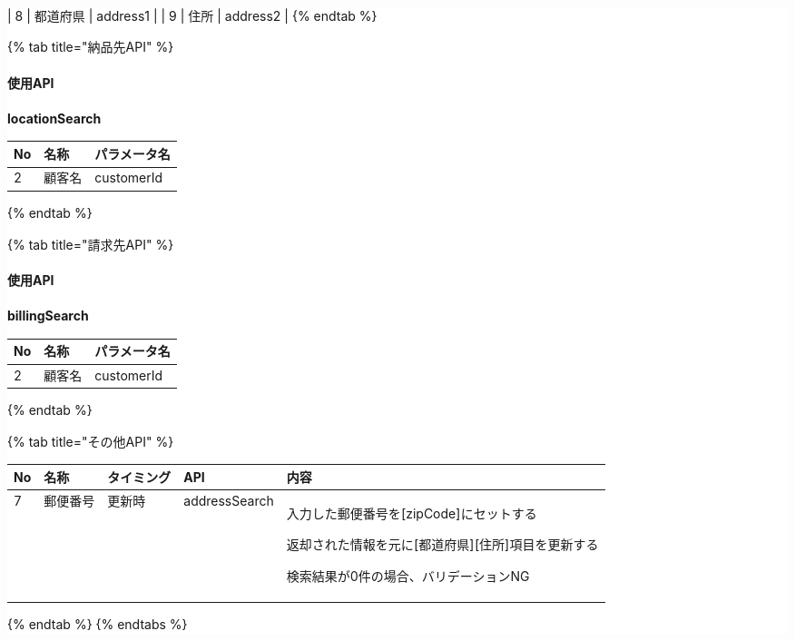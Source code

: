 | 8 | 都道府県 | address1 |
| 9 | 住所 | address2 |
{% endtab %}

{% tab title="納品先API" %}
#### 使用API

**locationSearch**

| **No** | 名称 | パラメータ名 |
| :--- | :--- | :--- |
| 2 | 顧客名 | customerId |
{% endtab %}

{% tab title="請求先API" %}
#### 使用API

**billingSearch**

| **No** | 名称 | パラメータ名 |
| :--- | :--- | :--- |
| 2 | 顧客名 | customerId |
{% endtab %}

{% tab title="その他API" %}
<table>
  <thead>
    <tr>
      <th style="text-align:left">No</th>
      <th style="text-align:left">名称</th>
      <th style="text-align:left">タイミング</th>
      <th style="text-align:left">API</th>
      <th style="text-align:left">内容</th>
    </tr>
  </thead>
  <tbody>
    <tr>
      <td style="text-align:left">7</td>
      <td style="text-align:left">郵便番号</td>
      <td style="text-align:left">更新時</td>
      <td style="text-align:left">addressSearch</td>
      <td style="text-align:left">
        <p>入力した郵便番号を[zipCode]にセットする</p>
        <p>返却された情報を元に[都道府県][住所]項目を更新する</p>
        <p>検索結果が0件の場合、バリデーションNG</p>
      </td>
    </tr>
  </tbody>
</table>
{% endtab %}
{% endtabs %}

